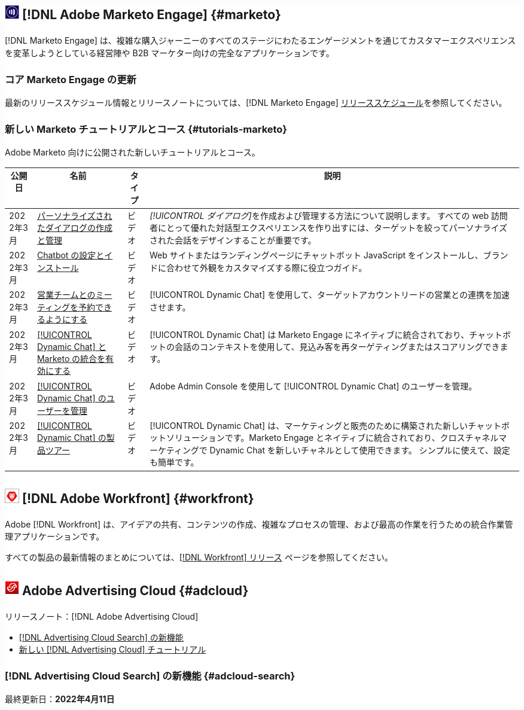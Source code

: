 ## ![アイコン](/assets/marketo.png) [!DNL Adobe Marketo Engage] {#marketo}

[!DNL Marketo Engage] は、複雑な購入ジャーニーのすべてのステージにわたるエンゲージメントを通じてカスタマーエクスペリエンスを変革しようとしている経営陣や B2B マーケター向けの完全なアプリケーションです。

### コア Marketo Engage の更新

最新のリリーススケジュール情報とリリースノートについては、[!DNL Marketo Engage] [リリーススケジュール](https://experienceleague.adobe.com/docs/marketo/using/release-notes/release-schedule.html?lang=ja)を参照してください。

### 新しい Marketo チュートリアルとコース {#tutorials-marketo}

Adobe Marketo 向けに公開された新しいチュートリアルとコース。

| 公開日 | 名前 | タイプ | 説明 |
| -----------| ---------- | ---------- | ---------- |
| 2022年3月 | [パーソナライズされたダイアログの作成と管理](https://experienceleague.adobe.com/docs/marketo-learn/tutorials/dynamic-chat/dialogue-management.html?lang=ja) | ビデオ | _[!UICONTROL ダイアログ]_&#x200B;を作成および管理する方法について説明します。 すべての web 訪問者にとって優れた対話型エクスペリエンスを作り出すには、ターゲットを絞ってパーソナライズされた会話をデザインすることが重要です。 |
| 2022年3月 | [Chatbot の設定とインストール](https://experienceleague.adobe.com/docs/marketo-learn/tutorials/dynamic-chat/setup.html?lang=ja) | ビデオ | Web サイトまたはランディングページにチャットボット JavaScript をインストールし、ブランドに合わせて外観をカスタマイズする際に役立つガイド。 |
| 2022年3月 | [営業チームとのミーティングを予約できるようにする](https://experienceleague.adobe.com/docs/marketo-learn/tutorials/dynamic-chat/meeting-booking.html?lang=ja) | ビデオ | [!UICONTROL Dynamic Chat] を使用して、ターゲットアカウントリードの営業との連携を加速させます。 |
| 2022年3月 | [[!UICONTROL Dynamic Chat] と Marketo の統合を有効にする](https://experienceleague.adobe.com/docs/marketo-learn/tutorials/dynamic-chat/marketo-integration.html?lang=ja) | ビデオ | [!UICONTROL Dynamic Chat] は Marketo Engage にネイティブに統合されており、チャットボットの会話のコンテキストを使用して、見込み客を再ターゲティングまたはスコアリングできます。 |
| 2022年3月 | [[!UICONTROL Dynamic Chat] のユーザーを管理](https://experienceleague.adobe.com/docs/marketo-learn/tutorials/dynamic-chat/user-management.html?lang=ja) | ビデオ | Adobe Admin Console を使用して [!UICONTROL Dynamic Chat] のユーザーを管理。 |
| 2022年3月 | [[!UICONTROL Dynamic Chat] の製品ツアー](https://experienceleague.adobe.com/docs/marketo-learn/tutorials/dynamic-chat/product-tour.html?lang=ja) | ビデオ | [!UICONTROL Dynamic Chat] は、マーケティングと販売のために構築された新しいチャットボットソリューションです。Marketo Engage とネイティブに統合されており、クロスチャネルマーケティングで Dynamic Chat を新しいチャネルとして使用できます。 シンプルに使えて、設定も簡単です。 |

## ![アイコン](/assets/workfront.png) [!DNL Adobe Workfront] {#workfront}

Adobe [!DNL Workfront] は、アイデアの共有、コンテンツの作成、複雑なプロセスの管理、および最高の作業を行うための統合作業管理アプリケーションです。

すべての製品の最新情報のまとめについては、[[!DNL Workfront] リリース](https://one.workfront.com/s/product-releases) ページを参照してください。

## ![アイコン](/assets/advertising-cloud.png) Adobe Advertising Cloud {#adcloud}

リリースノート：[!DNL Adobe Advertising Cloud]



* [ [!DNL Advertising Cloud Search] の新機能](#adcloud-search)
* [新しい  [!DNL Advertising Cloud]  チュートリアル](#tutorials-ad-cloud)







### [!DNL Advertising Cloud Search] の新機能  {#adcloud-search}

最終更新日：**2022年4月11日**
